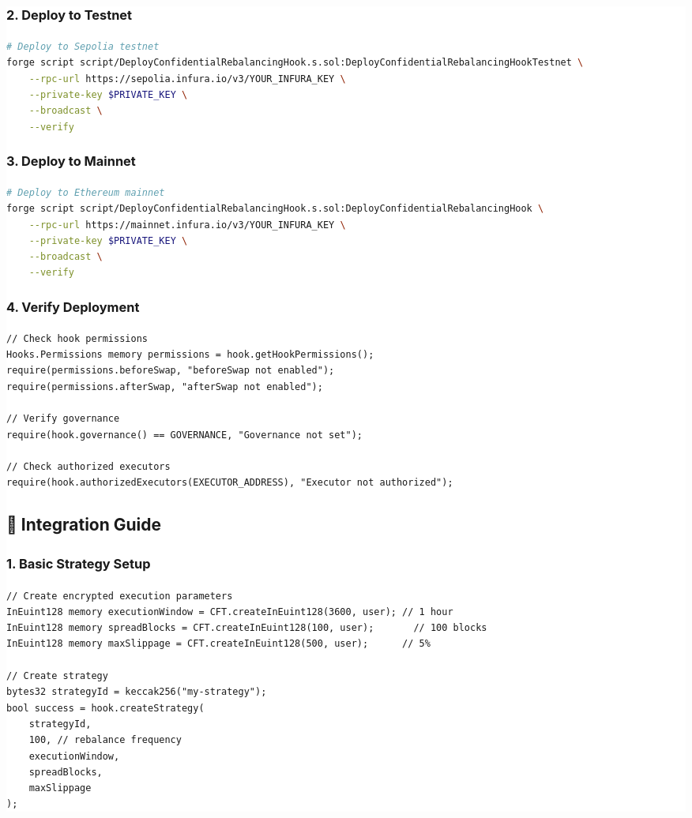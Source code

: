 ### 2. Deploy to Testnet

```bash
# Deploy to Sepolia testnet
forge script script/DeployConfidentialRebalancingHook.s.sol:DeployConfidentialRebalancingHookTestnet \
    --rpc-url https://sepolia.infura.io/v3/YOUR_INFURA_KEY \
    --private-key $PRIVATE_KEY \
    --broadcast \
    --verify
```

### 3. Deploy to Mainnet

```bash
# Deploy to Ethereum mainnet
forge script script/DeployConfidentialRebalancingHook.s.sol:DeployConfidentialRebalancingHook \
    --rpc-url https://mainnet.infura.io/v3/YOUR_INFURA_KEY \
    --private-key $PRIVATE_KEY \
    --broadcast \
    --verify
```

### 4. Verify Deployment

```solidity
// Check hook permissions
Hooks.Permissions memory permissions = hook.getHookPermissions();
require(permissions.beforeSwap, "beforeSwap not enabled");
require(permissions.afterSwap, "afterSwap not enabled");

// Verify governance
require(hook.governance() == GOVERNANCE, "Governance not set");

// Check authorized executors
require(hook.authorizedExecutors(EXECUTOR_ADDRESS), "Executor not authorized");
```

## 🔧 Integration Guide

### 1. Basic Strategy Setup

```solidity
// Create encrypted execution parameters
InEuint128 memory executionWindow = CFT.createInEuint128(3600, user); // 1 hour
InEuint128 memory spreadBlocks = CFT.createInEuint128(100, user);       // 100 blocks
InEuint128 memory maxSlippage = CFT.createInEuint128(500, user);      // 5%

// Create strategy
bytes32 strategyId = keccak256("my-strategy");
bool success = hook.createStrategy(
    strategyId,
    100, // rebalance frequency
    executionWindow,
    spreadBlocks,
    maxSlippage
);
```
